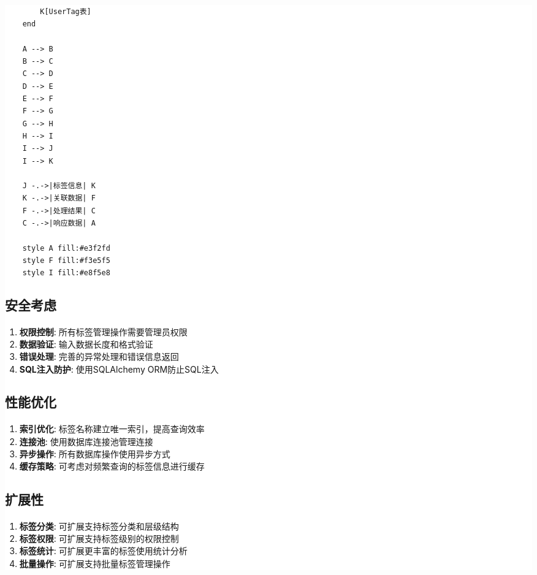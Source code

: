 ```mermaid
        K[UserTag表]
    end
    
    A --> B
    B --> C
    C --> D
    D --> E
    E --> F
    F --> G
    G --> H
    H --> I
    I --> J
    I --> K
    
    J -.->|标签信息| K
    K -.->|关联数据| F
    F -.->|处理结果| C
    C -.->|响应数据| A
    
    style A fill:#e3f2fd
    style F fill:#f3e5f5
    style I fill:#e8f5e8
```

## 安全考虑

1. **权限控制**: 所有标签管理操作需要管理员权限
2. **数据验证**: 输入数据长度和格式验证
3. **错误处理**: 完善的异常处理和错误信息返回
4. **SQL注入防护**: 使用SQLAlchemy ORM防止SQL注入

## 性能优化

1. **索引优化**: 标签名称建立唯一索引，提高查询效率
2. **连接池**: 使用数据库连接池管理连接
3. **异步操作**: 所有数据库操作使用异步方式
4. **缓存策略**: 可考虑对频繁查询的标签信息进行缓存

## 扩展性

1. **标签分类**: 可扩展支持标签分类和层级结构
2. **标签权限**: 可扩展支持标签级别的权限控制
3. **标签统计**: 可扩展更丰富的标签使用统计分析
4. **批量操作**: 可扩展支持批量标签管理操作
